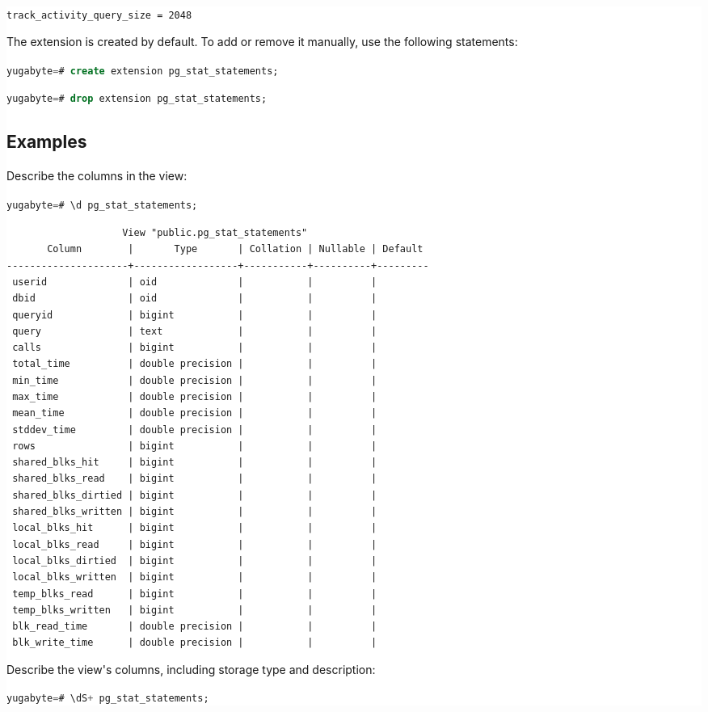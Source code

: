  ```sh
 track_activity_query_size = 2048
 ```

The extension is created by default. To add or remove it manually, use the following statements:

```sql
yugabyte=# create extension pg_stat_statements;
```

```sql
yugabyte=# drop extension pg_stat_statements;
```

## Examples

Describe the columns in the view:

```sql
yugabyte=# \d pg_stat_statements;
```

```output
                    View "public.pg_stat_statements"
       Column        |       Type       | Collation | Nullable | Default
---------------------+------------------+-----------+----------+---------
 userid              | oid              |           |          |
 dbid                | oid              |           |          |
 queryid             | bigint           |           |          |
 query               | text             |           |          |
 calls               | bigint           |           |          |
 total_time          | double precision |           |          |
 min_time            | double precision |           |          |
 max_time            | double precision |           |          |
 mean_time           | double precision |           |          |
 stddev_time         | double precision |           |          |
 rows                | bigint           |           |          |
 shared_blks_hit     | bigint           |           |          |
 shared_blks_read    | bigint           |           |          |
 shared_blks_dirtied | bigint           |           |          |
 shared_blks_written | bigint           |           |          |
 local_blks_hit      | bigint           |           |          |
 local_blks_read     | bigint           |           |          |
 local_blks_dirtied  | bigint           |           |          |
 local_blks_written  | bigint           |           |          |
 temp_blks_read      | bigint           |           |          |
 temp_blks_written   | bigint           |           |          |
 blk_read_time       | double precision |           |          |
 blk_write_time      | double precision |           |          |
 ```

Describe the view's columns, including storage type and description:

 ```sql
 yugabyte=# \dS+ pg_stat_statements;
 ```
